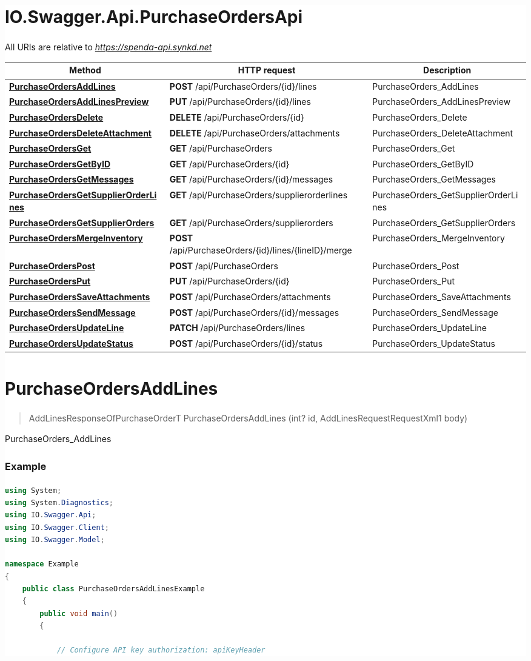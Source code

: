 # IO.Swagger.Api.PurchaseOrdersApi

All URIs are relative to *https://spenda-api.synkd.net*

Method | HTTP request | Description
------------- | ------------- | -------------
[**PurchaseOrdersAddLines**](PurchaseOrdersApi.md#purchaseordersaddlines) | **POST** /api/PurchaseOrders/{id}/lines | PurchaseOrders_AddLines
[**PurchaseOrdersAddLinesPreview**](PurchaseOrdersApi.md#purchaseordersaddlinespreview) | **PUT** /api/PurchaseOrders/{id}/lines | PurchaseOrders_AddLinesPreview
[**PurchaseOrdersDelete**](PurchaseOrdersApi.md#purchaseordersdelete) | **DELETE** /api/PurchaseOrders/{id} | PurchaseOrders_Delete
[**PurchaseOrdersDeleteAttachment**](PurchaseOrdersApi.md#purchaseordersdeleteattachment) | **DELETE** /api/PurchaseOrders/attachments | PurchaseOrders_DeleteAttachment
[**PurchaseOrdersGet**](PurchaseOrdersApi.md#purchaseordersget) | **GET** /api/PurchaseOrders | PurchaseOrders_Get
[**PurchaseOrdersGetByID**](PurchaseOrdersApi.md#purchaseordersgetbyid) | **GET** /api/PurchaseOrders/{id} | PurchaseOrders_GetByID
[**PurchaseOrdersGetMessages**](PurchaseOrdersApi.md#purchaseordersgetmessages) | **GET** /api/PurchaseOrders/{id}/messages | PurchaseOrders_GetMessages
[**PurchaseOrdersGetSupplierOrderLines**](PurchaseOrdersApi.md#purchaseordersgetsupplierorderlines) | **GET** /api/PurchaseOrders/supplierorderlines | PurchaseOrders_GetSupplierOrderLines
[**PurchaseOrdersGetSupplierOrders**](PurchaseOrdersApi.md#purchaseordersgetsupplierorders) | **GET** /api/PurchaseOrders/supplierorders | PurchaseOrders_GetSupplierOrders
[**PurchaseOrdersMergeInventory**](PurchaseOrdersApi.md#purchaseordersmergeinventory) | **POST** /api/PurchaseOrders/{id}/lines/{lineID}/merge | PurchaseOrders_MergeInventory
[**PurchaseOrdersPost**](PurchaseOrdersApi.md#purchaseorderspost) | **POST** /api/PurchaseOrders | PurchaseOrders_Post
[**PurchaseOrdersPut**](PurchaseOrdersApi.md#purchaseordersput) | **PUT** /api/PurchaseOrders/{id} | PurchaseOrders_Put
[**PurchaseOrdersSaveAttachments**](PurchaseOrdersApi.md#purchaseorderssaveattachments) | **POST** /api/PurchaseOrders/attachments | PurchaseOrders_SaveAttachments
[**PurchaseOrdersSendMessage**](PurchaseOrdersApi.md#purchaseorderssendmessage) | **POST** /api/PurchaseOrders/{id}/messages | PurchaseOrders_SendMessage
[**PurchaseOrdersUpdateLine**](PurchaseOrdersApi.md#purchaseordersupdateline) | **PATCH** /api/PurchaseOrders/lines | PurchaseOrders_UpdateLine
[**PurchaseOrdersUpdateStatus**](PurchaseOrdersApi.md#purchaseordersupdatestatus) | **POST** /api/PurchaseOrders/{id}/status | PurchaseOrders_UpdateStatus

<a name="purchaseordersaddlines"></a>
# **PurchaseOrdersAddLines**
> AddLinesResponseOfPurchaseOrderT PurchaseOrdersAddLines (int? id, AddLinesRequestRequestXml1 body)

PurchaseOrders_AddLines

### Example
```csharp
using System;
using System.Diagnostics;
using IO.Swagger.Api;
using IO.Swagger.Client;
using IO.Swagger.Model;

namespace Example
{
    public class PurchaseOrdersAddLinesExample
    {
        public void main()
        {

            // Configure API key authorization: apiKeyHeader
```